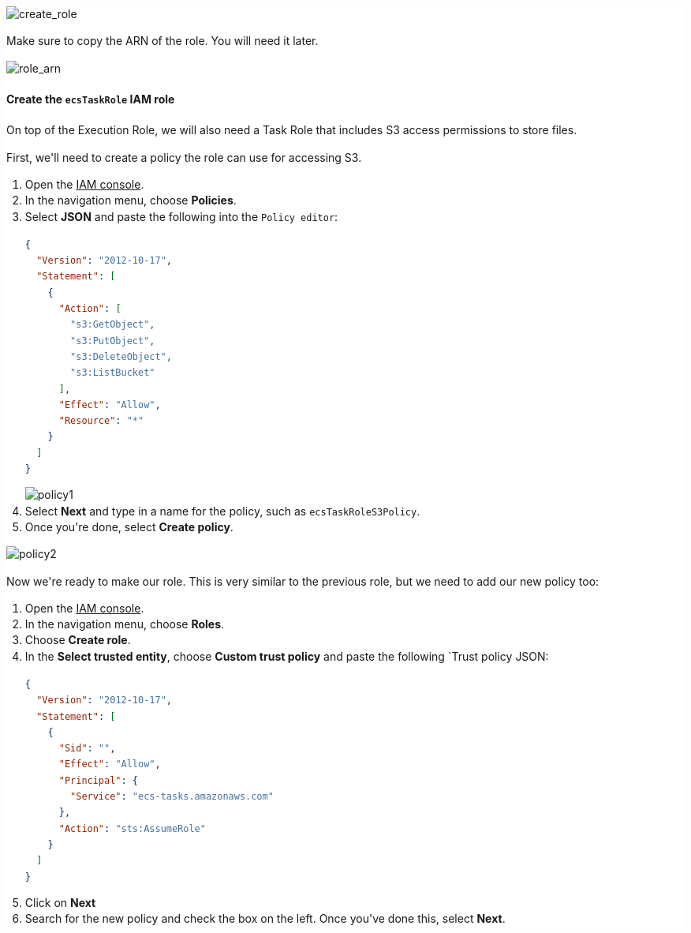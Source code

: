 ![create_role](/docs/concepts/taskrunner-aws-batch/create_role.png)

Make sure to copy the ARN of the role. You will need it later.

![role_arn](/docs/concepts/taskrunner-aws-batch/role_arn.png)

#### Create the `ecsTaskRole` IAM role

On top of the Execution Role, we will also need a Task Role that includes S3 access permissions to store files.

First, we'll need to create a policy the role can use for accessing S3.

1. Open the [IAM console](https://console.aws.amazon.com/iam).
2. In the navigation menu, choose **Policies**.
3. Select **JSON** and paste the following into the `Policy editor`:
    ```json
    {
      "Version": "2012-10-17",
      "Statement": [
        {
          "Action": [
            "s3:GetObject",
            "s3:PutObject",
            "s3:DeleteObject",
            "s3:ListBucket"
          ],
          "Effect": "Allow",
          "Resource": "*"
        }
      ]
    }
    ```
   ![policy1](/docs/concepts/taskrunner-aws-batch/policy1.png)
4. Select **Next** and type in a name for the policy, such as `ecsTaskRoleS3Policy`.
5. Once you're done, select **Create policy**.

![policy2](/docs/concepts/taskrunner-aws-batch/policy2.png)


Now we're ready to make our role. This is very similar to the previous role, but we need to add our new policy too:

1. Open the [IAM console](https://console.aws.amazon.com/iam).
2. In the navigation menu, choose **Roles**.
3. Choose **Create role**.
4. In the **Select trusted entity**, choose **Custom trust policy** and paste the following `Trust policy JSON:
    ```json
    {
      "Version": "2012-10-17",
      "Statement": [
        {
          "Sid": "",
          "Effect": "Allow",
          "Principal": {
            "Service": "ecs-tasks.amazonaws.com"
          },
          "Action": "sts:AssumeRole"
        }
      ]
    }
    ```
5. Click on **Next**
6. Search for the new policy and check the box on the left. Once you've done this, select **Next**.